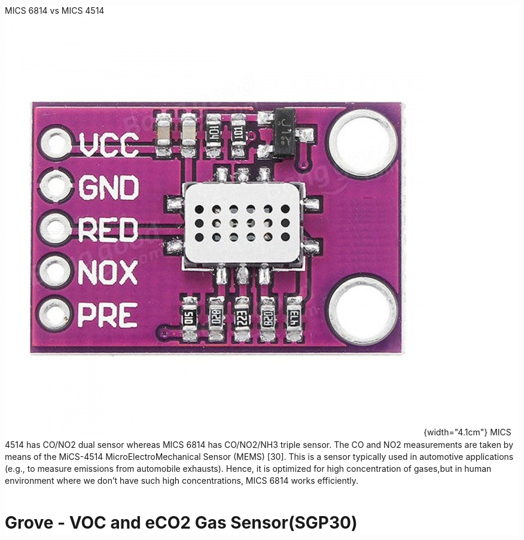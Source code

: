 <span>MICS 6814 vs MICS 4514</span> ![image](images/mics4514.jpg){width="4.1cm"}
MICS 4514 has CO/NO2 dual sensor whereas MICS 6814 has CO/NO2/NH3 triple sensor. The CO and NO2 measurements are taken by means of the MiCS-4514 MicroElectroMechanical Sensor (MEMS) [30]. This is a sensor typically used in automotive applications (e.g., to measure emissions from automobile exhausts). Hence, it is optimized for high concentration of gases,but in human environment where we don’t have such high concentrations, MICS 6814 works efficiently.

Grove - VOC and eCO2 Gas Sensor(SGP30)
======================================

